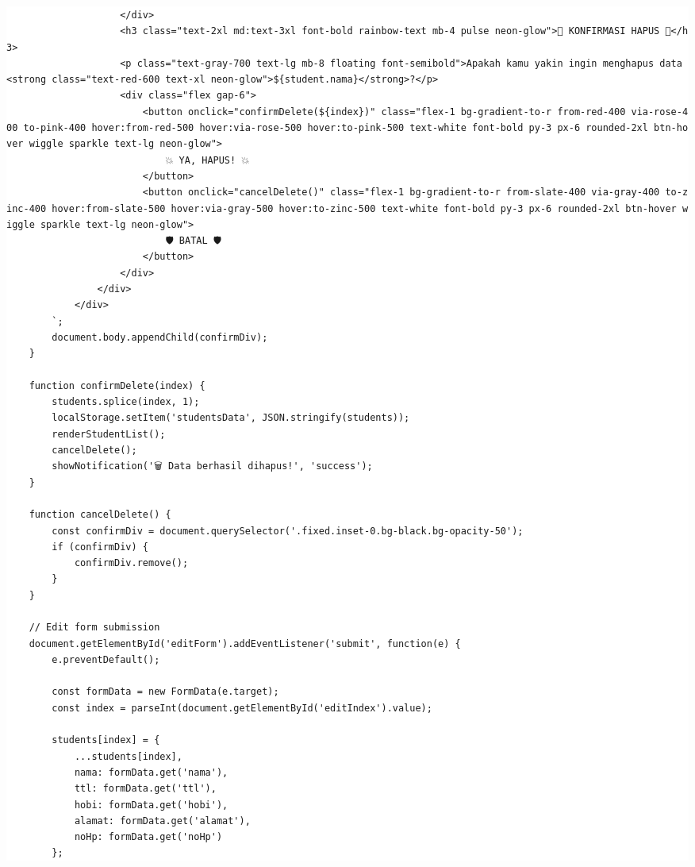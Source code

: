                         </div>
                        <h3 class="text-2xl md:text-3xl font-bold rainbow-text mb-4 pulse neon-glow">🚨 KONFIRMASI HAPUS 🚨</h3>
                        <p class="text-gray-700 text-lg mb-8 floating font-semibold">Apakah kamu yakin ingin menghapus data <strong class="text-red-600 text-xl neon-glow">${student.nama}</strong>?</p>
                        <div class="flex gap-6">
                            <button onclick="confirmDelete(${index})" class="flex-1 bg-gradient-to-r from-red-400 via-rose-400 to-pink-400 hover:from-red-500 hover:via-rose-500 hover:to-pink-500 text-white font-bold py-3 px-6 rounded-2xl btn-hover wiggle sparkle text-lg neon-glow">
                                💥 YA, HAPUS! 💥
                            </button>
                            <button onclick="cancelDelete()" class="flex-1 bg-gradient-to-r from-slate-400 via-gray-400 to-zinc-400 hover:from-slate-500 hover:via-gray-500 hover:to-zinc-500 text-white font-bold py-3 px-6 rounded-2xl btn-hover wiggle sparkle text-lg neon-glow">
                                🛡️ BATAL 🛡️
                            </button>
                        </div>
                    </div>
                </div>
            `;
            document.body.appendChild(confirmDiv);
        }

        function confirmDelete(index) {
            students.splice(index, 1);
            localStorage.setItem('studentsData', JSON.stringify(students));
            renderStudentList();
            cancelDelete();
            showNotification('🗑️ Data berhasil dihapus!', 'success');
        }

        function cancelDelete() {
            const confirmDiv = document.querySelector('.fixed.inset-0.bg-black.bg-opacity-50');
            if (confirmDiv) {
                confirmDiv.remove();
            }
        }

        // Edit form submission
        document.getElementById('editForm').addEventListener('submit', function(e) {
            e.preventDefault();
            
            const formData = new FormData(e.target);
            const index = parseInt(document.getElementById('editIndex').value);
            
            students[index] = {
                ...students[index],
                nama: formData.get('nama'),
                ttl: formData.get('ttl'),
                hobi: formData.get('hobi'),
                alamat: formData.get('alamat'),
                noHp: formData.get('noHp')
            };
            